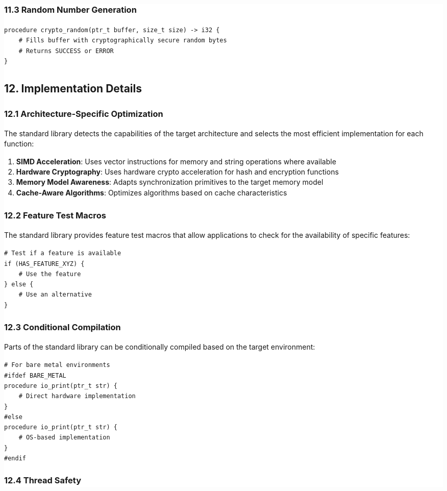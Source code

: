 ### 11.3 Random Number Generation

```
procedure crypto_random(ptr_t buffer, size_t size) -> i32 {
    # Fills buffer with cryptographically secure random bytes
    # Returns SUCCESS or ERROR
}
```

## 12. Implementation Details

### 12.1 Architecture-Specific Optimization

The standard library detects the capabilities of the target architecture and selects the most efficient implementation for each function:

1. **SIMD Acceleration**: Uses vector instructions for memory and string operations where available
2. **Hardware Cryptography**: Uses hardware crypto acceleration for hash and encryption functions
3. **Memory Model Awareness**: Adapts synchronization primitives to the target memory model
4. **Cache-Aware Algorithms**: Optimizes algorithms based on cache characteristics

### 12.2 Feature Test Macros

The standard library provides feature test macros that allow applications to check for the availability of specific features:

```
# Test if a feature is available
if (HAS_FEATURE_XYZ) {
    # Use the feature
} else {
    # Use an alternative
}
```

### 12.3 Conditional Compilation

Parts of the standard library can be conditionally compiled based on the target environment:

```
# For bare metal environments
#ifdef BARE_METAL
procedure io_print(ptr_t str) {
    # Direct hardware implementation
}
#else
procedure io_print(ptr_t str) {
    # OS-based implementation
}
#endif
```

### 12.4 Thread Safety
